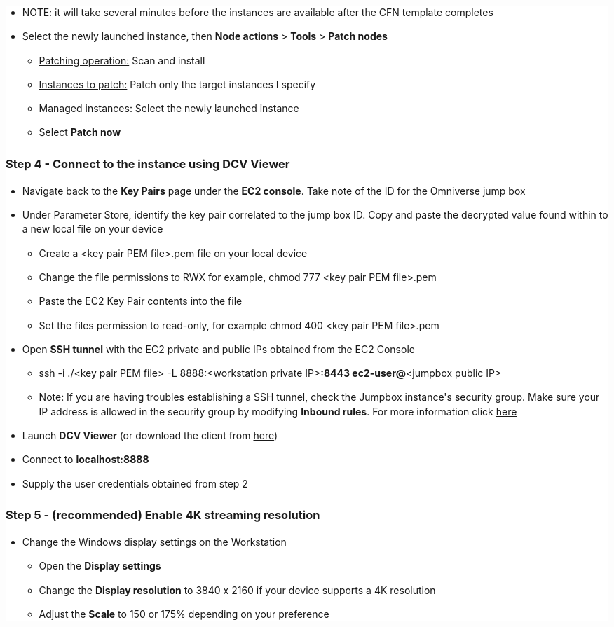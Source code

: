 - NOTE: it will take several minutes before the instances are available
  after the CFN template completes

- Select the newly launched instance, then **Node actions** \> **Tools**
  \> **Patch nodes**

  - <u>Patching operation:</u> Scan and install

  - <u>Instances to patch:</u> Patch only the target instances I specify

  - <u>Managed instances:</u> Select the newly launched instance

  - Select **Patch now**

### Step 4 - Connect to the instance using DCV Viewer

- Navigate back to the **Key Pairs** page under the **EC2 console**. Take note of the ID for the Omniverse jump box

- Under Parameter Store, identify the key pair correlated to the jump box ID. Copy and paste the decrypted value found within to a new local file on your device

  - Create a \<key pair PEM file\>.pem file on your local device

  - Change the file permissions to RWX for example, chmod 777 \<key pair
    PEM file\>.pem

  - Paste the EC2 Key Pair contents into the file

  - Set the files permission to read-only, for example chmod 400 \<key
    pair PEM file\>.pem

- Open **SSH tunnel** with the EC2 private and public IPs obtained from
  the EC2 Console

  - ssh -i ./\<key pair PEM file\> -L 8888:\<workstation private
    IP\>**:8443 ec2-user@**\<jumpbox public IP\>

  - Note: If you are having troubles establishing a SSH tunnel, check the Jumpbox instance's security group. Make sure your IP address is allowed in the security group by modifying **Inbound rules**. For more information click [here](https://docs.aws.amazon.com/vpc/latest/userguide/working-with-security-group-rules.html)

- Launch **DCV Viewer** (or download the client from
  [here](https://download.nice-dcv.com/))

- Connect to **localhost:8888**

- Supply the user credentials obtained from step 2

### Step 5 - (recommended) Enable 4K streaming resolution

- Change the Windows display settings on the Workstation

  - Open the **Display settings**

  - Change the **Display resolution** to 3840 x 2160 if your device
    supports a 4K resolution

  - Adjust the **Scale** to 150 or 175% depending on your preference
